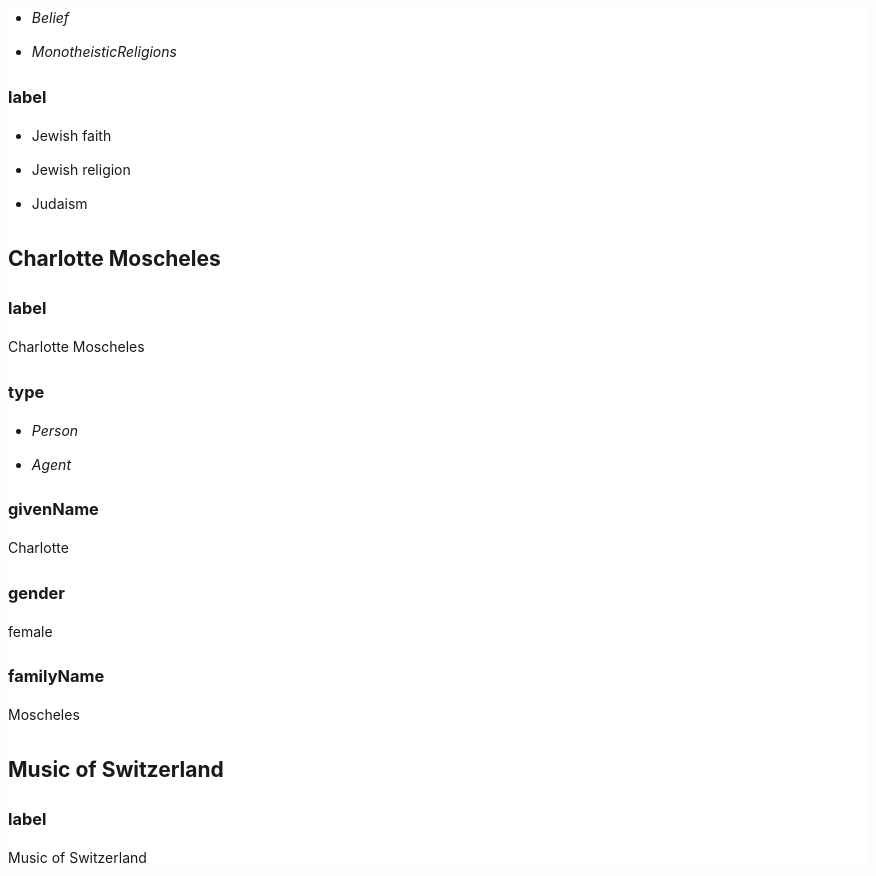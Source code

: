  - *Belief*

 - *MonotheisticReligions*

### label

 - Jewish faith

 - Jewish religion

 - Judaism

## Charlotte Moscheles

### label


Charlotte Moscheles

### type

 - *Person*

 - *Agent*

### givenName


Charlotte

### gender


female

### familyName


Moscheles

## Music of Switzerland

### label


Music of Switzerland